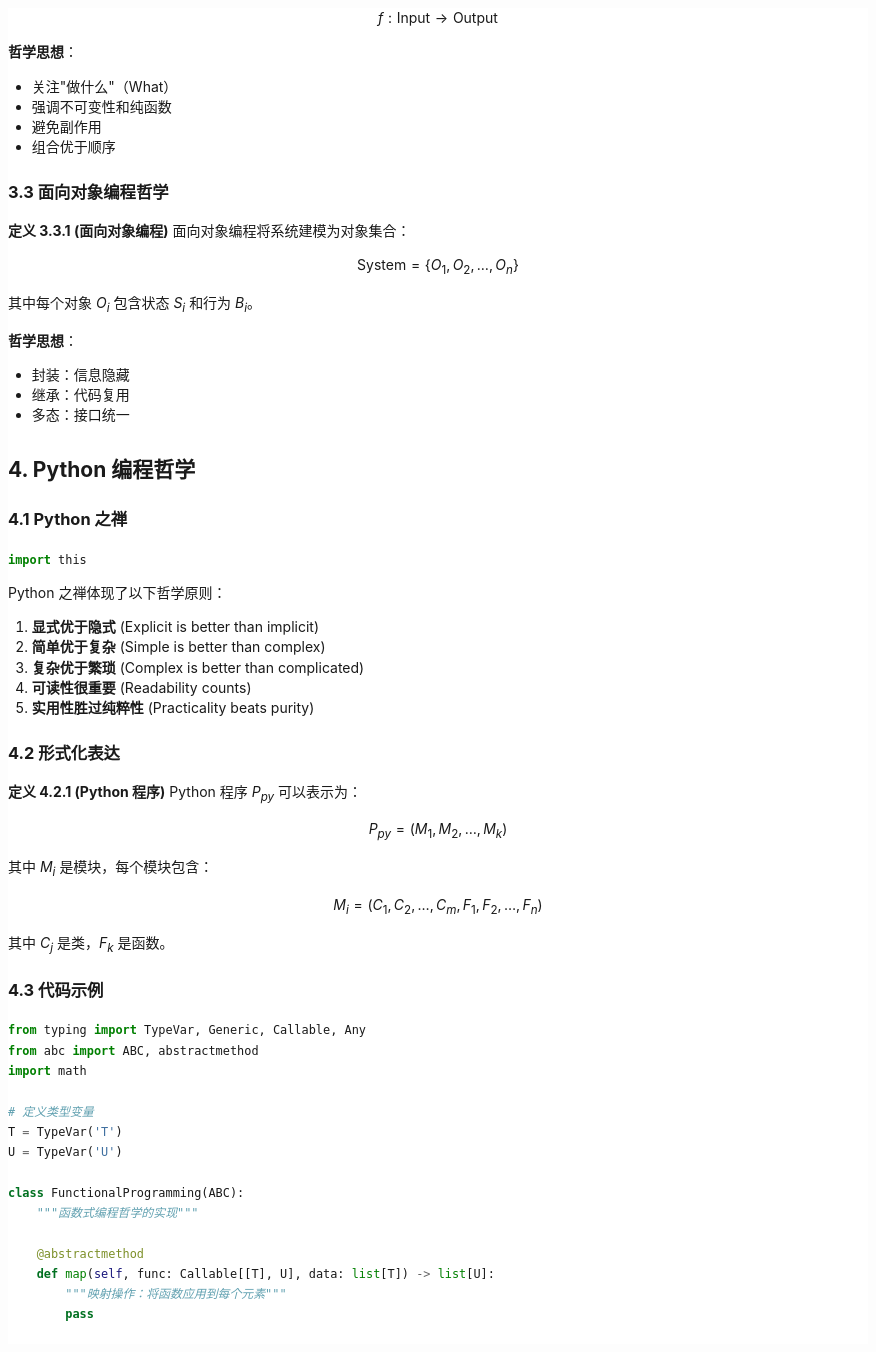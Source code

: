 $$f: \text{Input} \rightarrow \text{Output}$$

**哲学思想**：

- 关注"做什么"（What）
- 强调不可变性和纯函数
- 避免副作用
- 组合优于顺序

### 3.3 面向对象编程哲学

**定义 3.3.1 (面向对象编程)** 面向对象编程将系统建模为对象集合：

$$\text{System} = \{O_1, O_2, \ldots, O_n\}$$

其中每个对象 $O_i$ 包含状态 $S_i$ 和行为 $B_i$。

**哲学思想**：

- 封装：信息隐藏
- 继承：代码复用
- 多态：接口统一

## 4. Python 编程哲学

### 4.1 Python 之禅

```python
import this
```

Python 之禅体现了以下哲学原则：

1. **显式优于隐式** (Explicit is better than implicit)
2. **简单优于复杂** (Simple is better than complex)
3. **复杂优于繁琐** (Complex is better than complicated)
4. **可读性很重要** (Readability counts)
5. **实用性胜过纯粹性** (Practicality beats purity)

### 4.2 形式化表达

**定义 4.2.1 (Python 程序)** Python 程序 $P_{py}$ 可以表示为：

$$P_{py} = (M_1, M_2, \ldots, M_k)$$

其中 $M_i$ 是模块，每个模块包含：

$$M_i = (C_1, C_2, \ldots, C_m, F_1, F_2, \ldots, F_n)$$

其中 $C_j$ 是类，$F_k$ 是函数。

### 4.3 代码示例

```python
from typing import TypeVar, Generic, Callable, Any
from abc import ABC, abstractmethod
import math

# 定义类型变量
T = TypeVar('T')
U = TypeVar('U')

class FunctionalProgramming(ABC):
    """函数式编程哲学的实现"""
    
    @abstractmethod
    def map(self, func: Callable[[T], U], data: list[T]) -> list[U]:
        """映射操作：将函数应用到每个元素"""
        pass
    
```